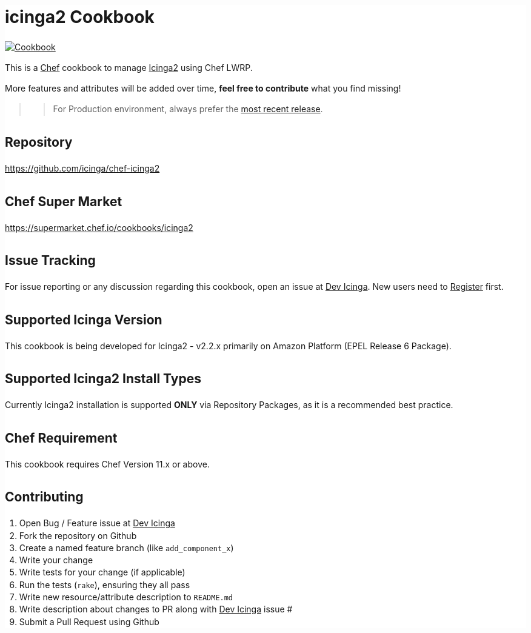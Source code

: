icinga2 Cookbook
==================

[![Cookbook](http://img.shields.io/badge/cookbook-v2.6.5-green.svg)](https://github.com/icinga/chef-icinga2)

This is a [Chef] cookbook to manage [Icinga2] using Chef LWRP.


More features and attributes will be added over time, **feel free to contribute**
what you find missing!


>> For Production environment, always prefer the [most recent release](https://supermarket.chef.io/cookbooks/icinga2).

## Repository

https://github.com/icinga/chef-icinga2


## Chef Super Market

https://supermarket.chef.io/cookbooks/icinga2


## Issue Tracking

For issue reporting or any discussion regarding this cookbook, open an issue at [Dev Icinga]. New users need to [Register] first.


## Supported Icinga Version

This cookbook is being developed for Icinga2 - v2.2.x primarily on Amazon Platform (EPEL Release 6 Package).


## Supported Icinga2 Install Types

Currently Icinga2 installation is supported **ONLY** via Repository Packages, as it is a recommended best practice.

## Chef Requirement

This cookbook requires Chef Version 11.x or above.


## Contributing

1. Open Bug / Feature issue at [Dev Icinga]
2. Fork the repository on Github
3. Create a named feature branch (like `add_component_x`)
4. Write your change
5. Write tests for your change (if applicable)
6. Run the tests (`rake`), ensuring they all pass
7. Write new resource/attribute description to `README.md`
8. Write description about changes to PR along with [Dev Icinga] issue #
9. Submit a Pull Request using Github


[Icinga2]: https://www.icinga.org/
[Chef]: https://www.chef.io/
[Install]: https://github.com/icinga/icinga2/
[Dev Icinga]: https://dev.icinga.org/projects/chef-icinga2
[Register]: https://www.icinga.org/register/
